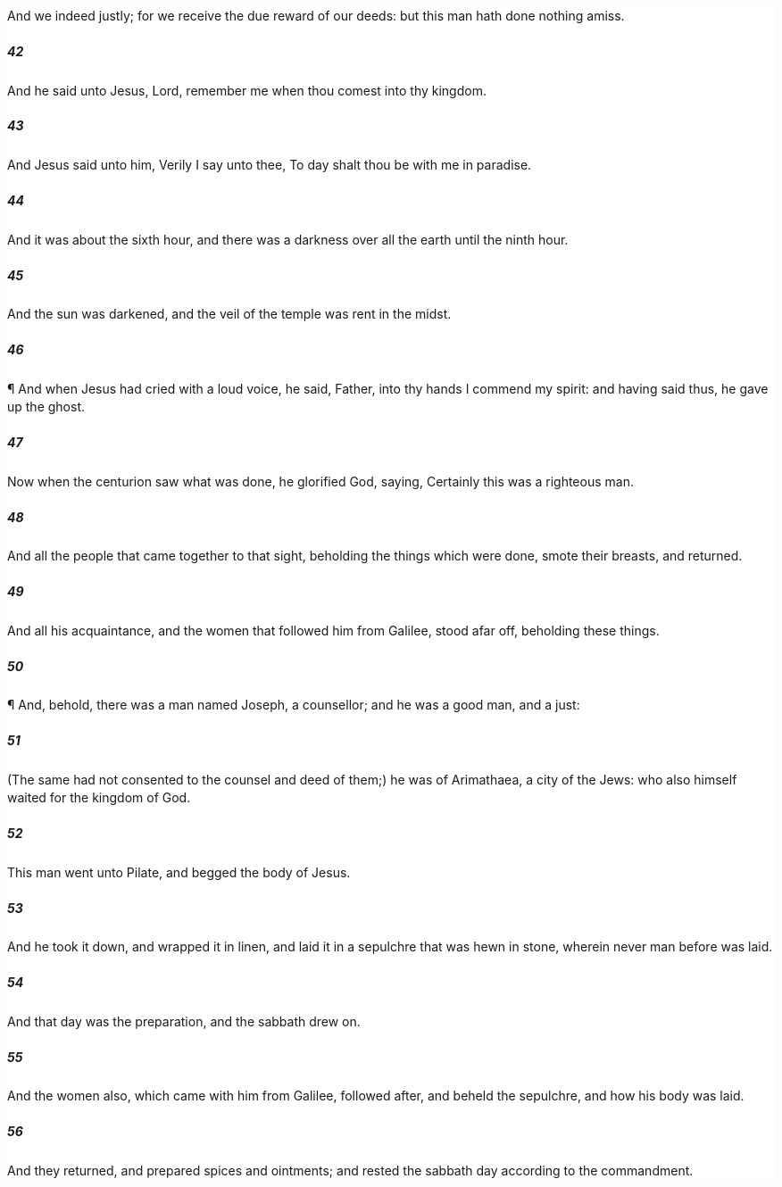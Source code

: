  And we indeed justly; for we receive the due reward of our deeds: but this man hath done nothing amiss.
##### 42
 And he said unto Jesus, Lord, remember me when thou comest into thy kingdom.
##### 43
 And Jesus said unto him, Verily I say unto thee, To day shalt thou be with me in paradise.
##### 44
 And it was about the sixth hour, and there was a darkness over all the earth until the ninth hour.
##### 45
 And the sun was darkened, and the veil of the temple was rent in the midst.
##### 46
 ¶ And when Jesus had cried with a loud voice, he said, Father, into thy hands I commend my spirit: and having said thus, he gave up the ghost.
##### 47
 Now when the centurion saw what was done, he glorified God, saying, Certainly this was a righteous man.
##### 48
 And all the people that came together to that sight, beholding the things which were done, smote their breasts, and returned.
##### 49
 And all his acquaintance, and the women that followed him from Galilee, stood afar off, beholding these things.
##### 50
 ¶ And, behold, there was a man named Joseph, a counsellor; and he was a good man, and a just:
##### 51
 (The same had not consented to the counsel and deed of them;) he was of Arimathaea, a city of the Jews: who also himself waited for the kingdom of God.
##### 52
 This man went unto Pilate, and begged the body of Jesus.
##### 53
 And he took it down, and wrapped it in linen, and laid it in a sepulchre that was hewn in stone, wherein never man before was laid.
##### 54
 And that day was the preparation, and the sabbath drew on.
##### 55
 And the women also, which came with him from Galilee, followed after, and beheld the sepulchre, and how his body was laid.
##### 56
 And they returned, and prepared spices and ointments; and rested the sabbath day according to the commandment.
